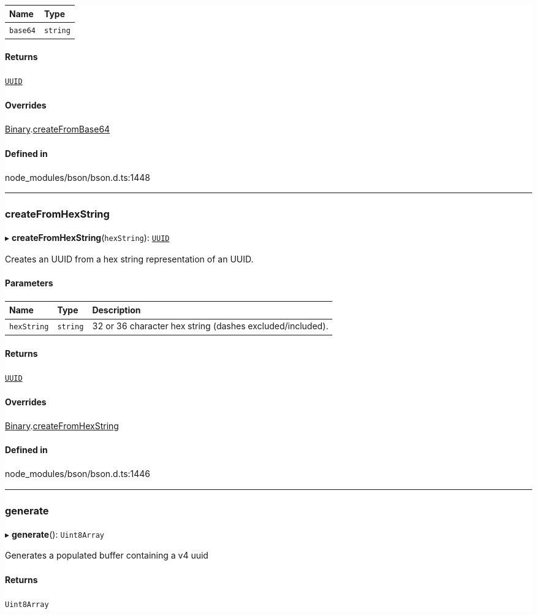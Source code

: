 | Name | Type |
| :------ | :------ |
| `base64` | `string` |

#### Returns

[`UUID`](internal_._Z__baseOps_node_modules_mongodb_mongodb_.BSON.UUID.md)

#### Overrides

[Binary](internal_._Z__baseOps_node_modules_mongodb_mongodb_.Binary.md).[createFromBase64](internal_._Z__baseOps_node_modules_mongodb_mongodb_.Binary.md#createfrombase64)

#### Defined in

node_modules/bson/bson.d.ts:1448

___

### createFromHexString

▸ **createFromHexString**(`hexString`): [`UUID`](internal_._Z__baseOps_node_modules_mongodb_mongodb_.BSON.UUID.md)

Creates an UUID from a hex string representation of an UUID.

#### Parameters

| Name | Type | Description |
| :------ | :------ | :------ |
| `hexString` | `string` | 32 or 36 character hex string (dashes excluded/included). |

#### Returns

[`UUID`](internal_._Z__baseOps_node_modules_mongodb_mongodb_.BSON.UUID.md)

#### Overrides

[Binary](internal_._Z__baseOps_node_modules_mongodb_mongodb_.Binary.md).[createFromHexString](internal_._Z__baseOps_node_modules_mongodb_mongodb_.Binary.md#createfromhexstring)

#### Defined in

node_modules/bson/bson.d.ts:1446

___

### generate

▸ **generate**(): `Uint8Array`

Generates a populated buffer containing a v4 uuid

#### Returns

`Uint8Array`
